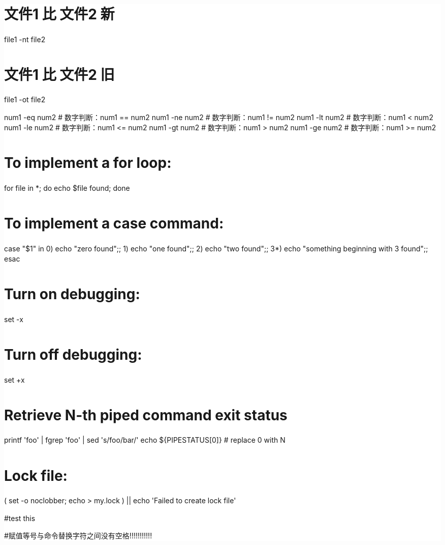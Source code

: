 
# 文件1 比 文件2 新
file1 -nt file2 


# 文件1 比 文件2 旧
file1 -ot file2

num1 -eq num2             # 数字判断：num1 == num2
num1 -ne num2             # 数字判断：num1 != num2
num1 -lt num2             # 数字判断：num1 < num2
num1 -le num2             # 数字判断：num1 <= num2
num1 -gt num2             # 数字判断：num1 > num2
num1 -ge num2             # 数字判断：num1 >= num2









# To implement a for loop:
for file in *;
do 
    echo $file found;
done

# To implement a case command:
case "$1"
in
    0) echo "zero found";;
    1) echo "one found";;
    2) echo "two found";;
    3*) echo "something beginning with 3 found";;
esac

# Turn on debugging:
set -x

# Turn off debugging:
set +x

# Retrieve N-th piped command exit status
printf 'foo' | fgrep 'foo' | sed 's/foo/bar/'
echo ${PIPESTATUS[0]}  # replace 0 with N

# Lock file:
( set -o noclobber; echo > my.lock ) || echo 'Failed to create lock file'

#test this

#赋值等号与命令替换字符之间没有空格!!!!!!!!!!!

